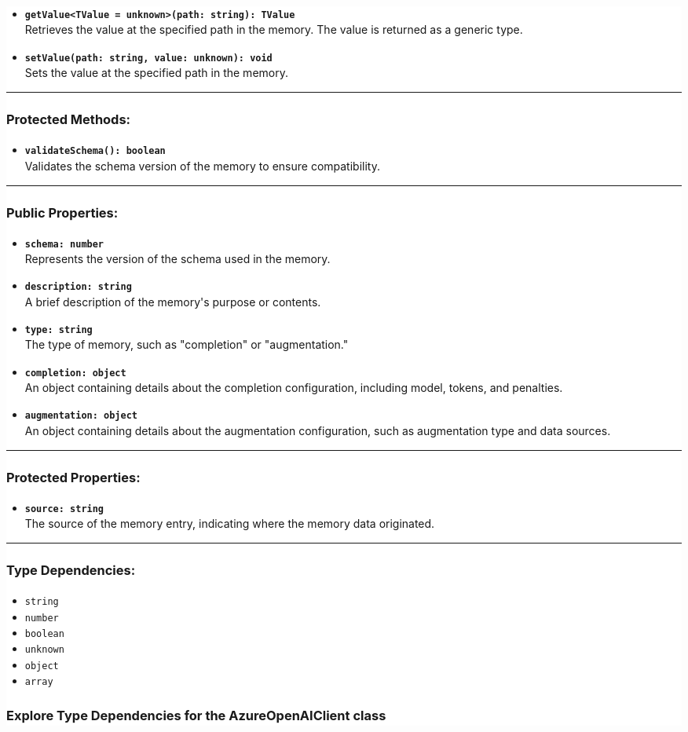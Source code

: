 - **`getValue<TValue = unknown>(path: string): TValue`**  
  Retrieves the value at the specified path in the memory. The value is returned as a generic type.

- **`setValue(path: string, value: unknown): void`**  
  Sets the value at the specified path in the memory.

---

### Protected Methods:

- **`validateSchema(): boolean`**  
  Validates the schema version of the memory to ensure compatibility.

---

### Public Properties:

- **`schema: number`**  
  Represents the version of the schema used in the memory.

- **`description: string`**  
  A brief description of the memory's purpose or contents.

- **`type: string`**  
  The type of memory, such as "completion" or "augmentation."

- **`completion: object`**  
  An object containing details about the completion configuration, including model, tokens, and penalties.

- **`augmentation: object`**  
  An object containing details about the augmentation configuration, such as augmentation type and data sources.

---

### Protected Properties:

- **`source: string`**  
  The source of the memory entry, indicating where the memory data originated.

---

### Type Dependencies:

- `string`
- `number`
- `boolean`
- `unknown`
- `object`
- `array`

### Explore Type Dependencies for the AzureOpenAIClient class
